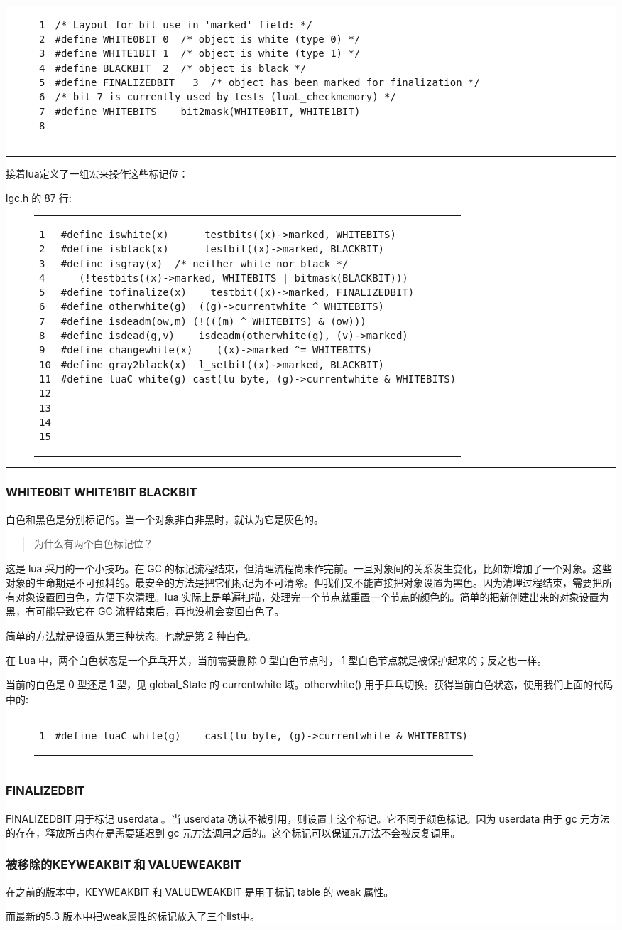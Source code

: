 <figure class="highlight c"><table><tbody><tr><td class="gutter"><pre><div class="line">1</div><div class="line">2</div><div class="line">3</div><div class="line">4</div><div class="line">5</div><div class="line">6</div><div class="line">7</div><div class="line">8</div></pre></td><td class="code"><pre><div class="line"><span class="comment">/* Layout for bit use in &#39;marked&#39; field: */</span></div><div class="line"><span class="meta">#<span class="meta-keyword">define</span> WHITE0BIT	0  <span class="comment">/* object is white (type 0) */</span></span></div><div class="line"><span class="meta">#<span class="meta-keyword">define</span> WHITE1BIT	1  <span class="comment">/* object is white (type 1) */</span></span></div><div class="line"><span class="meta">#<span class="meta-keyword">define</span> BLACKBIT	2  <span class="comment">/* object is black */</span></span></div><div class="line"><span class="meta">#<span class="meta-keyword">define</span> FINALIZEDBIT	3  <span class="comment">/* object has been marked for finalization */</span></span></div><div class="line"><span class="comment">/* bit 7 is currently used by tests (luaL_checkmemory) */</span></div><div class="line"></div><div class="line"><span class="meta">#<span class="meta-keyword">define</span> WHITEBITS	bit2mask(WHITE0BIT, WHITE1BIT)</span></div></pre></td></tr></tbody></table></figure>
<hr/>
<p>接着lua定义了一组宏来操作这些标记位：</p>
<p>lgc.h 的 87 行:</p>
<figure class="highlight c"><table><tbody><tr><td class="gutter"><pre><div class="line">1</div><div class="line">2</div><div class="line">3</div><div class="line">4</div><div class="line">5</div><div class="line">6</div><div class="line">7</div><div class="line">8</div><div class="line">9</div><div class="line">10</div><div class="line">11</div><div class="line">12</div><div class="line">13</div><div class="line">14</div><div class="line">15</div></pre></td><td class="code"><pre><div class="line"><span class="meta">#<span class="meta-keyword">define</span> iswhite(x)      testbits((x)-&gt;marked, WHITEBITS)</span></div><div class="line"><span class="meta">#<span class="meta-keyword">define</span> isblack(x)      testbit((x)-&gt;marked, BLACKBIT)</span></div><div class="line"><span class="meta">#<span class="meta-keyword">define</span> isgray(x)  <span class="comment">/* neither white nor black */</span>  </span></div><div class="line">	(!testbits((x)-&gt;marked, WHITEBITS | bitmask(BLACKBIT)))</div><div class="line"></div><div class="line"><span class="meta">#<span class="meta-keyword">define</span> tofinalize(x)	testbit((x)-&gt;marked, FINALIZEDBIT)</span></div><div class="line"></div><div class="line"><span class="meta">#<span class="meta-keyword">define</span> otherwhite(g)	((g)-&gt;currentwhite ^ WHITEBITS)</span></div><div class="line"><span class="meta">#<span class="meta-keyword">define</span> isdeadm(ow,m)	(!(((m) ^ WHITEBITS) &amp; (ow)))</span></div><div class="line"><span class="meta">#<span class="meta-keyword">define</span> isdead(g,v)	isdeadm(otherwhite(g), (v)-&gt;marked)</span></div><div class="line"></div><div class="line"><span class="meta">#<span class="meta-keyword">define</span> changewhite(x)	((x)-&gt;marked ^= WHITEBITS)</span></div><div class="line"><span class="meta">#<span class="meta-keyword">define</span> gray2black(x)	l_setbit((x)-&gt;marked, BLACKBIT)</span></div><div class="line"></div><div class="line"><span class="meta">#<span class="meta-keyword">define</span> luaC_white(g)	cast(lu_byte, (g)-&gt;currentwhite &amp; WHITEBITS)</span></div></pre></td></tr></tbody></table></figure>
<hr/>
<h3 id="WHITE0BIT-WHITE1BIT-BLACKBIT"><a href="#WHITE0BIT-WHITE1BIT-BLACKBIT" class="headerlink" title="WHITE0BIT WHITE1BIT BLACKBIT"></a>WHITE0BIT WHITE1BIT BLACKBIT</h3><p>白色和黑色是分别标记的。当一个对象非白非黑时，就认为它是灰色的。</p>
<blockquote>
<p>为什么有两个白色标记位？</p>
</blockquote>
<p>这是 lua 采用的一个小技巧。在 GC 的标记流程结束，但清理流程尚未作完前。一旦对象间的关系发生变化，比如新增加了一个对象。这些对象的生命期是不可预料的。最安全的方法是把它们标记为不可清除。但我们又不能直接把对象设置为黑色。因为清理过程结束，需要把所有对象设置回白色，方便下次清理。lua 实际上是单遍扫描，处理完一个节点就重置一个节点的颜色的。简单的把新创建出来的对象设置为黑，有可能导致它在 GC 流程结束后，再也没机会变回白色了。</p>
<p>简单的方法就是设置从第三种状态。也就是第 2 种白色。</p>
<p>在 Lua 中，两个白色状态是一个乒乓开关，当前需要删除 0 型白色节点时， 1 型白色节点就是被保护起来的；反之也一样。</p>
<p>当前的白色是 0 型还是 1 型，见 global_State 的 currentwhite 域。otherwhite() 用于乒乓切换。获得当前白色状态，使用我们上面的代码中的:</p>
<figure class="highlight c"><table><tbody><tr><td class="gutter"><pre><div class="line">1</div></pre></td><td class="code"><pre><div class="line"><span class="meta">#<span class="meta-keyword">define</span> luaC_white(g)	cast(lu_byte, (g)-&gt;currentwhite &amp; WHITEBITS)</span></div></pre></td></tr></tbody></table></figure>
<hr/>
<h3 id="FINALIZEDBIT"><a href="#FINALIZEDBIT" class="headerlink" title="FINALIZEDBIT"></a>FINALIZEDBIT</h3><p>FINALIZEDBIT 用于标记 userdata 。当 userdata 确认不被引用，则设置上这个标记。它不同于颜色标记。因为 userdata 由于 gc 元方法的存在，释放所占内存是需要延迟到 gc 元方法调用之后的。这个标记可以保证元方法不会被反复调用。</p>
<h3 id="被移除的KEYWEAKBIT-和-VALUEWEAKBIT"><a href="#被移除的KEYWEAKBIT-和-VALUEWEAKBIT" class="headerlink" title="被移除的KEYWEAKBIT 和 VALUEWEAKBIT"></a>被移除的KEYWEAKBIT 和 VALUEWEAKBIT</h3><p>在之前的版本中，KEYWEAKBIT 和 VALUEWEAKBIT 是用于标记 table 的 weak 属性。</p>
<p>而最新的5.3 版本中把weak属性的标记放入了三个list中。</p>